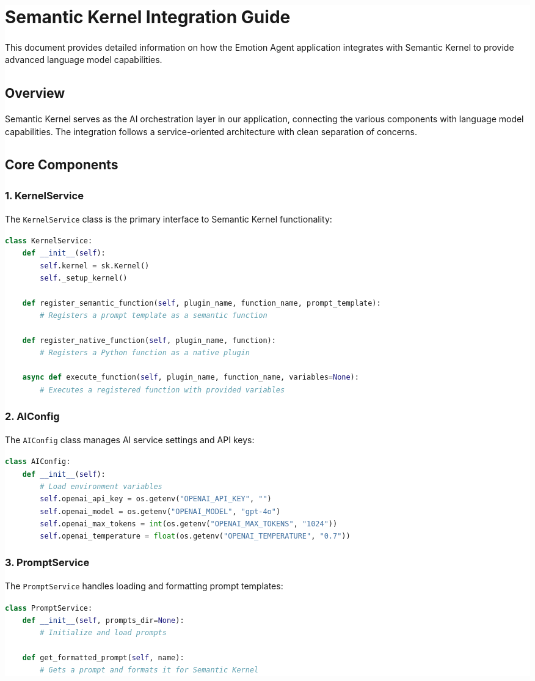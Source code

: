 # Semantic Kernel Integration Guide

This document provides detailed information on how the Emotion Agent application integrates with Semantic Kernel to provide advanced language model capabilities.

## Overview

Semantic Kernel serves as the AI orchestration layer in our application, connecting the various components with language model capabilities. The integration follows a service-oriented architecture with clean separation of concerns.

## Core Components

### 1. KernelService

The `KernelService` class is the primary interface to Semantic Kernel functionality:

```python
class KernelService:
    def __init__(self):
        self.kernel = sk.Kernel()
        self._setup_kernel()
        
    def register_semantic_function(self, plugin_name, function_name, prompt_template):
        # Registers a prompt template as a semantic function
        
    def register_native_function(self, plugin_name, function):
        # Registers a Python function as a native plugin
        
    async def execute_function(self, plugin_name, function_name, variables=None):
        # Executes a registered function with provided variables
```

### 2. AIConfig

The `AIConfig` class manages AI service settings and API keys:

```python
class AIConfig:
    def __init__(self):
        # Load environment variables
        self.openai_api_key = os.getenv("OPENAI_API_KEY", "")
        self.openai_model = os.getenv("OPENAI_MODEL", "gpt-4o")
        self.openai_max_tokens = int(os.getenv("OPENAI_MAX_TOKENS", "1024"))
        self.openai_temperature = float(os.getenv("OPENAI_TEMPERATURE", "0.7"))
```

### 3. PromptService

The `PromptService` handles loading and formatting prompt templates:

```python
class PromptService:
    def __init__(self, prompts_dir=None):
        # Initialize and load prompts
        
    def get_formatted_prompt(self, name):
        # Gets a prompt and formats it for Semantic Kernel
```
